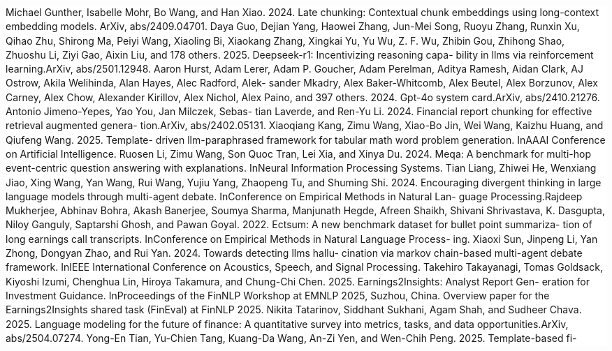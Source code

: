 Michael Gunther, Isabelle Mohr, Bo Wang, and Han
Xiao. 2024. Late chunking: Contextual chunk
embeddings using long-context embedding models.
ArXiv, abs/2409.04701.
Daya Guo, Dejian Yang, Haowei Zhang, Jun-Mei Song,
Ruoyu Zhang, Runxin Xu, Qihao Zhu, Shirong Ma,
Peiyi Wang, Xiaoling Bi, Xiaokang Zhang, Xingkai
Yu, Yu Wu, Z. F. Wu, Zhibin Gou, Zhihong Shao,
Zhuoshu Li, Ziyi Gao, Aixin Liu, and 178 others.
2025. Deepseek-r1: Incentivizing reasoning capa-
bility in llms via reinforcement learning.ArXiv,
abs/2501.12948.
Aaron Hurst, Adam Lerer, Adam P. Goucher, Adam
Perelman, Aditya Ramesh, Aidan Clark, AJ Ostrow,
Akila Welihinda, Alan Hayes, Alec Radford, Alek-
sander Mkadry, Alex Baker-Whitcomb, Alex Beutel,
Alex Borzunov, Alex Carney, Alex Chow, Alexander
Kirillov, Alex Nichol, Alex Paino, and 397 others.
2024. Gpt-4o system card.ArXiv, abs/2410.21276.
Antonio Jimeno-Yepes, Yao You, Jan Milczek, Sebas-
tian Laverde, and Ren-Yu Li. 2024. Financial report
chunking for effective retrieval augmented genera-
tion.ArXiv, abs/2402.05131.
Xiaoqiang Kang, Zimu Wang, Xiao-Bo Jin, Wei Wang,
Kaizhu Huang, and Qiufeng Wang. 2025. Template-
driven llm-paraphrased framework for tabular math
word problem generation. InAAAI Conference on
Artificial Intelligence.
Ruosen Li, Zimu Wang, Son Quoc Tran, Lei Xia, and
Xinya Du. 2024. Meqa: A benchmark for multi-hop
event-centric question answering with explanations.
InNeural Information Processing Systems.
Tian Liang, Zhiwei He, Wenxiang Jiao, Xing Wang,
Yan Wang, Rui Wang, Yujiu Yang, Zhaopeng Tu, and
Shuming Shi. 2024. Encouraging divergent thinking
in large language models through multi-agent debate.
InConference on Empirical Methods in Natural Lan-
guage Processing.Rajdeep Mukherjee, Abhinav Bohra, Akash Banerjee,
Soumya Sharma, Manjunath Hegde, Afreen Shaikh,
Shivani Shrivastava, K. Dasgupta, Niloy Ganguly,
Saptarshi Ghosh, and Pawan Goyal. 2022. Ectsum:
A new benchmark dataset for bullet point summariza-
tion of long earnings call transcripts. InConference
on Empirical Methods in Natural Language Process-
ing.
Xiaoxi Sun, Jinpeng Li, Yan Zhong, Dongyan Zhao,
and Rui Yan. 2024. Towards detecting llms hallu-
cination via markov chain-based multi-agent debate
framework. InIEEE International Conference on
Acoustics, Speech, and Signal Processing.
Takehiro Takayanagi, Tomas Goldsack, Kiyoshi Izumi,
Chenghua Lin, Hiroya Takamura, and Chung-Chi
Chen. 2025. Earnings2Insights: Analyst Report Gen-
eration for Investment Guidance. InProceedings
of the FinNLP Workshop at EMNLP 2025, Suzhou,
China. Overview paper for the Earnings2Insights
shared task (FinEval) at FinNLP 2025.
Nikita Tatarinov, Siddhant Sukhani, Agam Shah, and
Sudheer Chava. 2025. Language modeling for
the future of finance: A quantitative survey into
metrics, tasks, and data opportunities.ArXiv,
abs/2504.07274.
Yong-En Tian, Yu-Chien Tang, Kuang-Da Wang, An-Zi
Yen, and Wen-Chih Peng. 2025. Template-based fi-